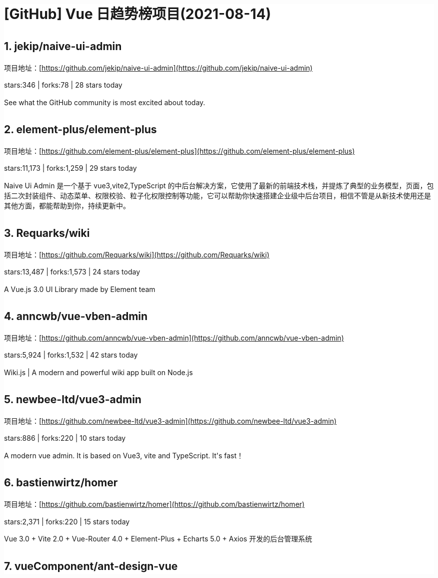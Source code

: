 # [GitHub] Vue 日趋势榜项目(2021-08-14)

## 1. jekip/naive-ui-admin 

项目地址：[https://github.com/jekip/naive-ui-admin](https://github.com/jekip/naive-ui-admin)

stars:346 | forks:78 | 28 stars today 

See what the GitHub community is most excited about today.

## 2. element-plus/element-plus 

项目地址：[https://github.com/element-plus/element-plus](https://github.com/element-plus/element-plus)

stars:11,173 | forks:1,259 | 29 stars today 

Naive Ui Admin 是一个基于 vue3,vite2,TypeScript 的中后台解决方案，它使用了最新的前端技术栈，并提炼了典型的业务模型，页面，包括二次封装组件、动态菜单、权限校验、粒子化权限控制等功能，它可以帮助你快速搭建企业级中后台项目，相信不管是从新技术使用还是其他方面，都能帮助到你，持续更新中。

## 3. Requarks/wiki 

项目地址：[https://github.com/Requarks/wiki](https://github.com/Requarks/wiki)

stars:13,487 | forks:1,573 | 24 stars today 

 A Vue.js 3.0 UI Library made by Element team

## 4. anncwb/vue-vben-admin 

项目地址：[https://github.com/anncwb/vue-vben-admin](https://github.com/anncwb/vue-vben-admin)

stars:5,924 | forks:1,532 | 42 stars today 

Wiki.js | A modern and powerful wiki app built on Node.js

## 5. newbee-ltd/vue3-admin 

项目地址：[https://github.com/newbee-ltd/vue3-admin](https://github.com/newbee-ltd/vue3-admin)

stars:886 | forks:220 | 10 stars today 

A modern vue admin. It is based on Vue3, vite and TypeScript. It's fast！

## 6. bastienwirtz/homer 

项目地址：[https://github.com/bastienwirtz/homer](https://github.com/bastienwirtz/homer)

stars:2,371 | forks:220 | 15 stars today 

  Vue 3.0 + Vite 2.0 + Vue-Router 4.0 + Element-Plus + Echarts 5.0 + Axios 开发的后台管理系统

## 7. vueComponent/ant-design-vue 
